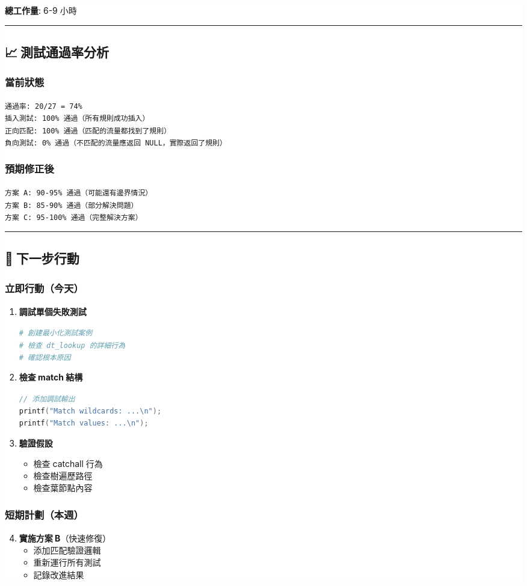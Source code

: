 **總工作量**: 6-9 小時

---

## 📈 測試通過率分析

### 當前狀態
```
通過率: 20/27 = 74%
插入測試: 100% 通過（所有規則成功插入）
正向匹配: 100% 通過（匹配的流量都找到了規則）
負向測試: 0% 通過（不匹配的流量應返回 NULL，實際返回了規則）
```

### 預期修正後
```
方案 A: 90-95% 通過（可能還有邊界情況）
方案 B: 85-90% 通過（部分解決問題）
方案 C: 95-100% 通過（完整解決方案）
```

---

## 🎯 下一步行動

### 立即行動（今天）

1. **調試單個失敗測試**
   ```bash
   # 創建最小化測試案例
   # 檢查 dt_lookup 的詳細行為
   # 確認根本原因
   ```

2. **檢查 match 結構**
   ```c
   // 添加調試輸出
   printf("Match wildcards: ...\n");
   printf("Match values: ...\n");
   ```

3. **驗證假設**
   - 檢查 catchall 行為
   - 檢查樹遍歷路徑
   - 檢查葉節點內容

### 短期計劃（本週）

4. **實施方案 B**（快速修復）
   - 添加匹配驗證邏輯
   - 重新運行所有測試
   - 記錄改進結果

